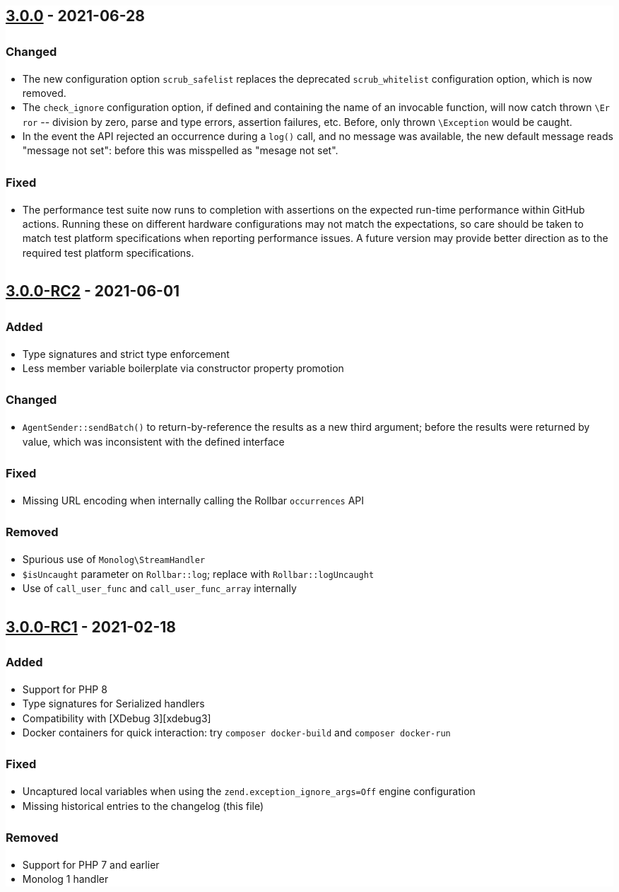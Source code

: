 ## [3.0.0] - 2021-06-28
### Changed
- The new configuration option `scrub_safelist` replaces the deprecated
  `scrub_whitelist` configuration option, which is now removed.
- The `check_ignore` configuration option, if defined and containing the name
  of an invocable function, will now catch thrown `\Error` -- division by zero,
  parse and type errors, assertion failures, etc. Before, only thrown `\Exception`
  would be caught.
- In the event the API rejected an occurrence during a `log()` call, and no
  message was available, the new default message reads "message not set": before
  this was misspelled as "mesage not set".
### Fixed
- The performance test suite now runs to completion with assertions on the
  expected run-time performance within GitHub actions. Running these on
  different hardware configurations may not match the expectations, so care
  should be taken to match test platform specifications when reporting
  performance issues.  A future version may provide better direction as to the
  required test platform specifications.

## [3.0.0-RC2] - 2021-06-01
### Added
- Type signatures and strict type enforcement
- Less member variable boilerplate via constructor property promotion
### Changed
- `AgentSender::sendBatch()` to return-by-reference the results as a new third
  argument; before the results were returned by value, which was inconsistent
  with the defined interface
### Fixed
- Missing URL encoding when internally calling the Rollbar `occurrences` API
### Removed
- Spurious use of `Monolog\StreamHandler`
- `$isUncaught` parameter on `Rollbar::log`; replace with `Rollbar::logUncaught`
- Use of `call_user_func` and `call_user_func_array` internally

## [3.0.0-RC1] - 2021-02-18
### Added
- Support for PHP 8
- Type signatures for Serialized handlers
- Compatibility with [XDebug 3][xdebug3]
- Docker containers for quick interaction: try `composer docker-build` and `composer docker-run`
### Fixed
- Uncaptured local variables when using the `zend.exception_ignore_args=Off` engine configuration
- Missing historical entries to the changelog (this file)
### Removed
- Support for PHP 7 and earlier
- Monolog 1 handler


[Unreleased]: https://github.com/rollbar/rollbar-php/compare/v3.1.2...HEAD
[3.1.2]: https://github.com/rollbar/rollbar-php/compare/v3.1.1...v3.1.2
[3.1.1]: https://github.com/rollbar/rollbar-php/compare/v3.1.0...v3.1.1
[3.1.0]: https://github.com/rollbar/rollbar-php/compare/v3.0.0...v3.1.0
[3.0.0]: https://github.com/rollbar/rollbar-php/compare/v3.0.0-RC2...v3.0.0
[3.0.0-RC2]: https://github.com/rollbar/rollbar-php/compare/v3.0.0-RC1...v3.0.0-RC2
[3.0.0-RC1]: https://github.com/rollbar/rollbar-php/compare/v2.1.0...v3.0.0-RC1
[2.1.0]: https://github.com/rollbar/rollbar-php/compare/v2.0.0...v2.1.0
[2.0.0]: https://github.com/rollbar/rollbar-php/compare/v1.8.1...v2.0.0
[1.8.1]: https://github.com/rollbar/rollbar-php/compare/v1.7.5...v1.8.1
[1.7.5]: https://github.com/rollbar/rollbar-php/compare/v1.7.4...v1.7.5
[1.7.4]: https://github.com/rollbar/rollbar-php/compare/v1.7.3...v1.7.4
[1.7.3]: https://github.com/rollbar/rollbar-php/compare/v1.7.2...v1.7.3
[1.7.2]: https://github.com/rollbar/rollbar-php/compare/v1.7.1...v1.7.2
[1.7.1]: https://github.com/rollbar/rollbar-php/compare/v1.7.0...v1.7.1
[1.7.0]: https://github.com/rollbar/rollbar-php/compare/v1.6.3...v1.7.0
[1.6.3]: https://github.com/rollbar/rollbar-php/compare/v1.6.2...v1.6.3
[1.6.2]: https://github.com/rollbar/rollbar-php/compare/v1.6.1...v1.6.2
[1.6.1]: https://github.com/rollbar/rollbar-php/compare/v1.6.0...v1.6.1
[1.6.0]: https://github.com/rollbar/rollbar-php/compare/v1.5.3...v1.6.0
[1.5.3]: https://github.com/rollbar/rollbar-php/compare/v1.5.2...v1.5.3
[1.5.2]: https://github.com/rollbar/rollbar-php/compare/v1.5.1...v1.5.2
[1.5.1]: https://github.com/rollbar/rollbar-php/compare/v1.5.0...v1.5.1
[1.5.0]: https://github.com/rollbar/rollbar-php/compare/v1.4.1...v1.5.0
[1.4.1]: https://github.com/rollbar/rollbar-php/compare/v1.4.0...v1.4.1
[1.4.0]: https://github.com/rollbar/rollbar-php/compare/v1.3.6...v1.4.0
[1.3.6]: https://github.com/rollbar/rollbar-php/compare/v1.3.5...v1.3.6
[1.3.5]: https://github.com/rollbar/rollbar-php/compare/v1.3.4...v1.3.5
[1.3.4]: https://github.com/rollbar/rollbar-php/compare/v1.3.3...v1.3.4
[1.3.3]: https://github.com/rollbar/rollbar-php/compare/v1.3.2...v1.3.3
[1.3.2]: https://github.com/rollbar/rollbar-php/compare/v1.3.1...v1.3.2
[1.3.1]: https://github.com/rollbar/rollbar-php/compare/v1.3.0...v1.3.1
[1.3.0]: https://github.com/rollbar/rollbar-php/compare/v1.2.0...v1.3.0
[1.2.0]: https://github.com/rollbar/rollbar-php/compare/v1.1.1...v1.2.0
[1.1.1]: https://github.com/rollbar/rollbar-php/compare/v1.1.0...v1.1.1
[1.1.0]: https://github.com/rollbar/rollbar-php/compare/v1.0.1...v1.1.0
[1.0.1]: https://github.com/rollbar/rollbar-php/compare/v1.0.0...v1.0.1
[1.0.0]: https://github.com/rollbar/rollbar-php/compare/v0.18.2...v1.0.0
[0.18.2]: https://github.com/rollbar/rollbar-php/compare/v0.18.0...v0.18.2
[0.18.0]: https://github.com/rollbar/rollbar-php/compare/v0.17.0...v0.18.0
[0.17.0]: https://github.com/rollbar/rollbar-php/compare/v0.16.0...v0.17.0
[0.16.0]: https://github.com/rollbar/rollbar-php/compare/v0.15.0...v0.16.0
[0.15.0]: https://github.com/rollbar/rollbar-php/compare/v0.14.0...v0.15.0
[0.14.0]: https://github.com/rollbar/rollbar-php/compare/v0.13.0...v0.14.0
[0.13.0]: https://github.com/rollbar/rollbar-php/compare/v0.12.1...v0.13.0
[0.12.1]: https://github.com/rollbar/rollbar-php/compare/v0.12.0...v0.12.1
[0.12.0]: https://github.com/rollbar/rollbar-php/compare/v0.11.2...v0.12.0
[0.11.2]: https://github.com/rollbar/rollbar-php/compare/v0.11.1...v0.11.2
[0.11.1]: https://github.com/rollbar/rollbar-php/compare/v0.11.0...v0.11.1
[0.11.0]: https://github.com/rollbar/rollbar-php/compare/v0.10.0...v0.11.0
[0.10.0]: https://github.com/rollbar/rollbar-php/compare/v0.9.12...v0.10.0
[0.9.12]: https://github.com/rollbar/rollbar-php/compare/v0.9.11...v0.9.12
[0.9.11]: https://github.com/rollbar/rollbar-php/compare/v0.9.10...v0.9.11
[0.9.10]: https://github.com/rollbar/rollbar-php/compare/v0.9.9...v0.9.10
[0.9.9]: https://github.com/rollbar/rollbar-php/compare/v0.9.8...v0.9.9
[0.9.8]: https://github.com/rollbar/rollbar-php/compare/v0.9.7...v0.9.8
[0.9.7]: https://github.com/rollbar/rollbar-php/compare/v0.9.6...v0.9.7
[0.9.6]: https://github.com/rollbar/rollbar-php/compare/v0.9.4...v0.9.6
[0.9.4]: https://github.com/rollbar/rollbar-php/compare/v0.9.3...v0.9.4
[0.9.3]: https://github.com/rollbar/rollbar-php/compare/v0.9.1...v0.9.3
[0.9.1]: https://github.com/rollbar/rollbar-php/compare/v0.9.0...v0.9.1
[0.9.0]: https://github.com/rollbar/rollbar-php/compare/v0.8.1...v0.9.0
[0.8.1]: https://github.com/rollbar/rollbar-php/compare/v0.8.0...v0.8.1
[0.8.0]: https://github.com/rollbar/rollbar-php/compare/v0.7.0...v0.8.0
[0.7.0]: https://github.com/rollbar/rollbar-php/compare/v0.6.4...v0.7.0
[0.6.4]: https://github.com/rollbar/rollbar-php/compare/v0.6.3...v0.6.4
[0.6.3]: https://github.com/rollbar/rollbar-php/compare/v0.6.2...v0.6.3
[0.6.2]: https://github.com/rollbar/rollbar-php/compare/v0.6.1...v0.6.2
[0.6.1]: https://github.com/rollbar/rollbar-php/compare/v0.6.0...v0.6.1
[0.6.0]: https://github.com/rollbar/rollbar-php/compare/v0.5.2...v0.6.0
[0.5.2]: https://github.com/rollbar/rollbar-php/compare/v0.4.1...v0.5.2
[0.4.1]: https://github.com/rollbar/rollbar-php/compare/f4e45dd265f86241951af32735e90e0c7f2a31e8...v0.4.1
